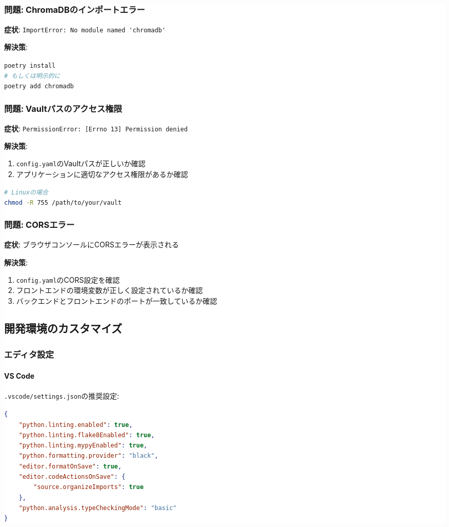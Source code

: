 ### 問題: ChromaDBのインポートエラー

**症状**: `ImportError: No module named 'chromadb'`

**解決策**:
```bash
poetry install
# もしくは明示的に
poetry add chromadb
```

### 問題: Vaultパスのアクセス権限

**症状**: `PermissionError: [Errno 13] Permission denied`

**解決策**:
1. `config.yaml`のVaultパスが正しいか確認
2. アプリケーションに適切なアクセス権限があるか確認
```bash
# Linuxの場合
chmod -R 755 /path/to/your/vault
```

### 問題: CORSエラー

**症状**: ブラウザコンソールにCORSエラーが表示される

**解決策**:
1. `config.yaml`のCORS設定を確認
2. フロントエンドの環境変数が正しく設定されているか確認
3. バックエンドとフロントエンドのポートが一致しているか確認

## 開発環境のカスタマイズ

### エディタ設定

#### VS Code

`.vscode/settings.json`の推奨設定:

```json
{
    "python.linting.enabled": true,
    "python.linting.flake8Enabled": true,
    "python.linting.mypyEnabled": true,
    "python.formatting.provider": "black",
    "editor.formatOnSave": true,
    "editor.codeActionsOnSave": {
        "source.organizeImports": true
    },
    "python.analysis.typeCheckingMode": "basic"
}
```
